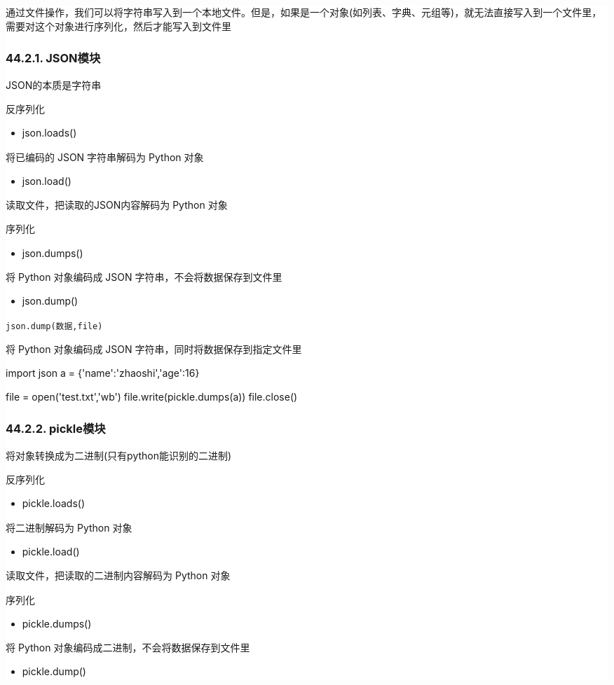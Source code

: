 通过文件操作，我们可以将字符串写入到一个本地文件。但是，如果是一个对象(如列表、字典、元组等)，就无法直接写入到一个文件里，需要对这个对象进行序列化，然后才能写入到文件里

### 44.2.1. JSON模块

JSON的本质是字符串

反序列化

-   json.loads()
    

将已编码的 JSON 字符串解码为 Python 对象

-   json.load()
    

读取文件，把读取的JSON内容解码为 Python 对象

序列化

-   json.dumps()
    

将 Python 对象编码成 JSON 字符串，不会将数据保存到文件里

-   json.dump()
    

`json.dump(数据,file)`

将 Python 对象编码成 JSON 字符串，同时将数据保存到指定文件里

import json
a = {'name':'zhaoshi','age':16}

file = open('test.txt','wb')
file.write(pickle.dumps(a))
file.close()

### 44.2.2. pickle模块

将对象转换成为二进制(只有python能识别的二进制)

反序列化

-   pickle.loads()
    

将二进制解码为 Python 对象

-   pickle.load()
    

读取文件，把读取的二进制内容解码为 Python 对象

序列化

-   pickle.dumps()
    

将 Python 对象编码成二进制，不会将数据保存到文件里

-   pickle.dump()
    
